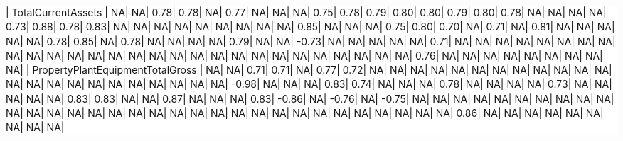| TotalCurrentAssets                          |                          NA|                         NA|     0.78|          0.78|                  NA|         0.77|                                NA|                   NA|                    NA|                   0.75|             0.78|             0.79|            0.80|                       0.80|       0.79|                                   0.80|                                   0.78|                            NA|                                     NA|                                        NA|                    NA|             0.73|                         0.88|                        0.78|                 0.83|              NA|               NA|                       NA|                  NA|                                NA|                            NA|           NA|              NA|                        NA|         0.85|               NA|               NA|                         NA|                          0.75|                     0.80|          0.70|                 NA|       0.71|                     NA|              0.81|                             NA|                              NA|                NA|                       NA|                                  NA|         0.78|                                  0.85|                            NA|                   0.78|                     NA|             NA|            NA|                       NA|                         0.79|                   NA|                                NA|                        -0.73|                      NA|                      NA|                           NA|               NA|                            NA|                       0.71|                   NA|                               NA|                   NA|                                  NA|                        NA|               NA|            NA|                        NA|                     NA|                    NA|                            NA|                         NA|                 NA|      NA|                            NA|               NA|                        NA|                        NA|                               NA|                         NA|                      NA|                    NA|                   NA|                               NA|                                           NA|                                   NA|                        NA|                          NA|              0.76|                          NA|                             NA|                             NA|                                 NA|                           NA|                               NA|                       NA|                          NA|                          NA|
| PropertyPlantEquipmentTotalGross            |                          NA|                         NA|     0.71|          0.71|                  NA|         0.77|                              0.72|                   NA|                    NA|                     NA|               NA|               NA|              NA|                         NA|         NA|                                     NA|                                     NA|                            NA|                                     NA|                                        NA|                    NA|               NA|                           NA|                          NA|                   NA|              NA|               NA|                       NA|                  NA|                                NA|                         -0.98|           NA|              NA|                        NA|         0.83|             0.74|               NA|                         NA|                            NA|                     0.78|            NA|                 NA|         NA|                     NA|              0.73|                             NA|                              NA|                NA|                       NA|                                  NA|         0.83|                                  0.83|                            NA|                     NA|                   0.87|             NA|            NA|                       NA|                         0.83|                -0.86|                                NA|                        -0.76|                      NA|                   -0.75|                           NA|               NA|                            NA|                         NA|                   NA|                               NA|                   NA|                                  NA|                        NA|               NA|            NA|                        NA|                     NA|                    NA|                            NA|                         NA|                 NA|      NA|                            NA|               NA|                        NA|                        NA|                               NA|                         NA|                      NA|                    NA|                   NA|                               NA|                                           NA|                                   NA|                        NA|                          NA|              0.86|                          NA|                             NA|                             NA|                                 NA|                           NA|                               NA|                       NA|                          NA|                          NA|